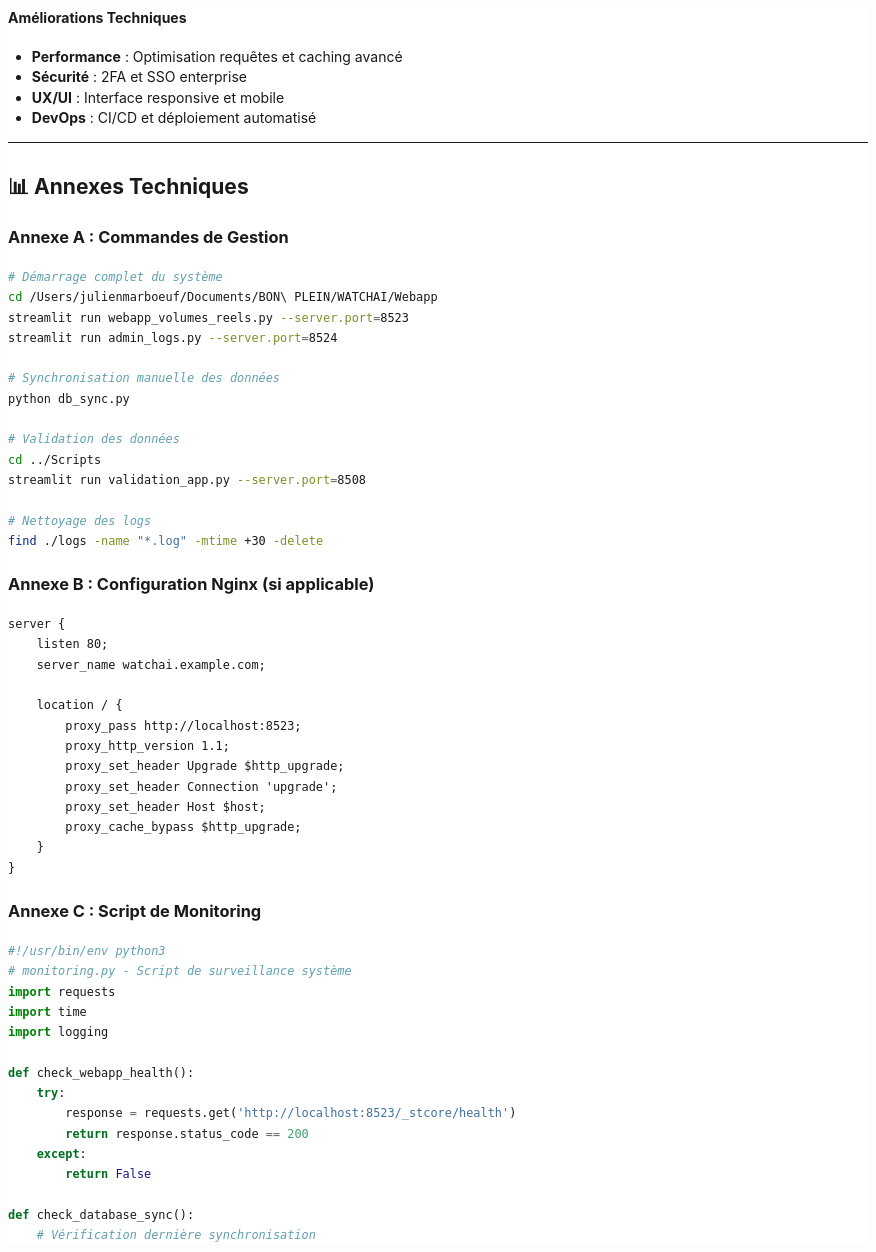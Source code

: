 #### Améliorations Techniques
- **Performance** : Optimisation requêtes et caching avancé
- **Sécurité** : 2FA et SSO enterprise
- **UX/UI** : Interface responsive et mobile
- **DevOps** : CI/CD et déploiement automatisé

---

## 📊 Annexes Techniques

### Annexe A : Commandes de Gestion

```bash
# Démarrage complet du système
cd /Users/julienmarboeuf/Documents/BON\ PLEIN/WATCHAI/Webapp
streamlit run webapp_volumes_reels.py --server.port=8523
streamlit run admin_logs.py --server.port=8524

# Synchronisation manuelle des données
python db_sync.py

# Validation des données
cd ../Scripts
streamlit run validation_app.py --server.port=8508

# Nettoyage des logs
find ./logs -name "*.log" -mtime +30 -delete
```

### Annexe B : Configuration Nginx (si applicable)
```nginx
server {
    listen 80;
    server_name watchai.example.com;

    location / {
        proxy_pass http://localhost:8523;
        proxy_http_version 1.1;
        proxy_set_header Upgrade $http_upgrade;
        proxy_set_header Connection 'upgrade';
        proxy_set_header Host $host;
        proxy_cache_bypass $http_upgrade;
    }
}
```

### Annexe C : Script de Monitoring
```python
#!/usr/bin/env python3
# monitoring.py - Script de surveillance système
import requests
import time
import logging

def check_webapp_health():
    try:
        response = requests.get('http://localhost:8523/_stcore/health')
        return response.status_code == 200
    except:
        return False

def check_database_sync():
    # Vérification dernière synchronisation
```